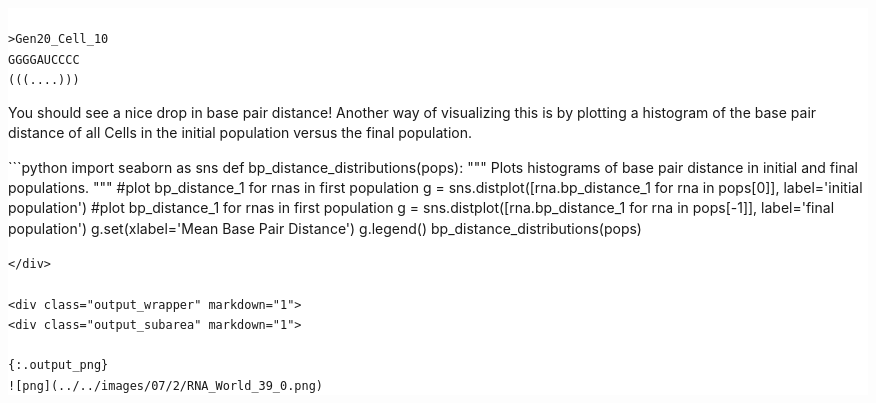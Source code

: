 ```

>Gen20_Cell_10
GGGGAUCCCC
(((....)))

```
</div>
</div>
</div>



You should see a nice drop in base pair distance! Another way of visualizing this is by plotting a histogram of the base pair distance of all Cells in the initial population versus the final population.



<div markdown="1" class="cell code_cell">
<div class="input_area" markdown="1">
```python
import seaborn as sns
def bp_distance_distributions(pops):
    """
    Plots histograms of base pair distance in initial and final populations.
    """
    #plot bp_distance_1 for rnas in first population
    g = sns.distplot([rna.bp_distance_1 for rna in pops[0]], label='initial population')
    #plot bp_distance_1 for rnas in first population
    g = sns.distplot([rna.bp_distance_1 for rna in pops[-1]], label='final population')
    g.set(xlabel='Mean Base Pair Distance')
    g.legend()
bp_distance_distributions(pops)

```
</div>

<div class="output_wrapper" markdown="1">
<div class="output_subarea" markdown="1">

{:.output_png}
![png](../../images/07/2/RNA_World_39_0.png)
